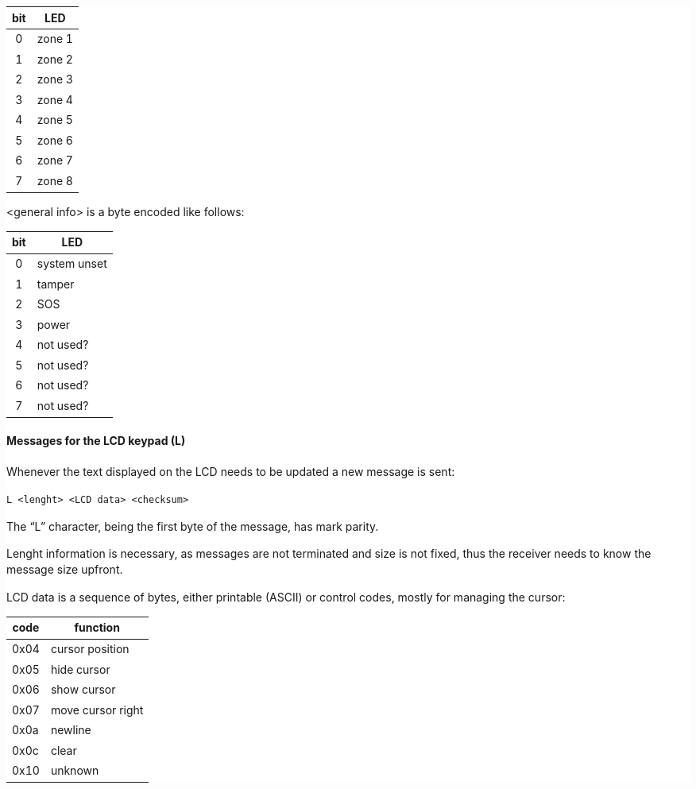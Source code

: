 | bit | LED |
| :-: | --- |
| 0   | zone 1 |
| 1   | zone 2 |
| 2   | zone 3 |
| 3   | zone 4 |
| 4   | zone 5 |
| 5   | zone 6 |
| 6   | zone 7 |
| 7   | zone 8 |

\<general info\> is a byte encoded like follows:

| bit | LED |
| :-: | --- |
| 0   | system unset |
| 1   | tamper |
| 2   | SOS |
| 3   | power |
| 4   | not used? |
| 5   | not used? |
| 6   | not used? |
| 7   | not used? |

#### Messages for the LCD keypad (L)

Whenever the text displayed on the LCD needs to be updated a new message is sent:
```
L <lenght> <LCD data> <checksum>
```
The “L” character, being the first byte of the message, has mark parity.

Lenght information is necessary, as messages are not terminated and size is not fixed, thus the receiver needs to know the message size upfront.

LCD data is a sequence of bytes, either printable (ASCII) or control codes, mostly for managing the cursor:

| code | function |
| ---- | -------- |
| 0x04 | cursor position |
| 0x05 | hide cursor |
| 0x06 | show cursor |
| 0x07 | move cursor right |
| 0x0a | newline |
| 0x0c | clear |
| 0x10 | unknown |